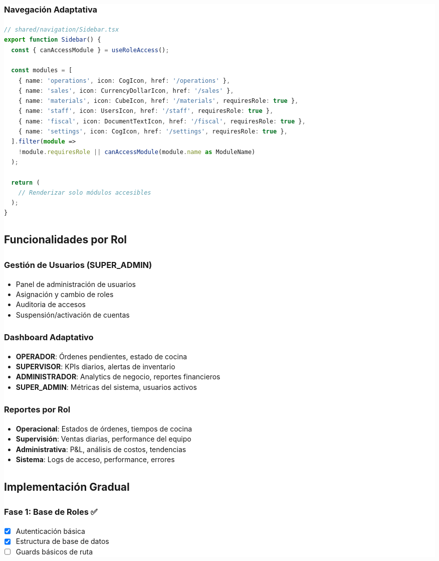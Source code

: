 ### Navegación Adaptativa

```typescript
// shared/navigation/Sidebar.tsx
export function Sidebar() {
  const { canAccessModule } = useRoleAccess();
  
  const modules = [
    { name: 'operations', icon: CogIcon, href: '/operations' },
    { name: 'sales', icon: CurrencyDollarIcon, href: '/sales' },
    { name: 'materials', icon: CubeIcon, href: '/materials', requiresRole: true },
    { name: 'staff', icon: UsersIcon, href: '/staff', requiresRole: true },
    { name: 'fiscal', icon: DocumentTextIcon, href: '/fiscal', requiresRole: true },
    { name: 'settings', icon: CogIcon, href: '/settings', requiresRole: true },
  ].filter(module => 
    !module.requiresRole || canAccessModule(module.name as ModuleName)
  );

  return (
    // Renderizar solo módulos accesibles
  );
}
```

## Funcionalidades por Rol

### Gestión de Usuarios (SUPER_ADMIN)
- Panel de administración de usuarios
- Asignación y cambio de roles
- Auditoria de accesos
- Suspensión/activación de cuentas

### Dashboard Adaptativo
- **OPERADOR**: Órdenes pendientes, estado de cocina
- **SUPERVISOR**: KPIs diarios, alertas de inventario
- **ADMINISTRADOR**: Analytics de negocio, reportes financieros
- **SUPER_ADMIN**: Métricas del sistema, usuarios activos

### Reportes por Rol
- **Operacional**: Estados de órdenes, tiempos de cocina
- **Supervisión**: Ventas diarias, performance del equipo
- **Administrativa**: P&L, análisis de costos, tendencias
- **Sistema**: Logs de acceso, performance, errores

## Implementación Gradual

### Fase 1: Base de Roles ✅
- [x] Autenticación básica
- [x] Estructura de base de datos
- [ ] Guards básicos de ruta
